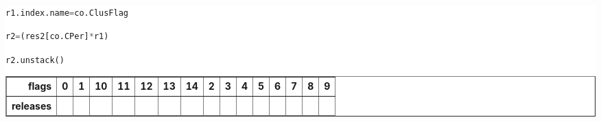 

```python
r1.index.name=co.ClusFlag
```


```python
r2=(res2[co.CPer]*r1)
```


```python
r2.unstack()
```




<div>
<style scoped>
    .dataframe tbody tr th:only-of-type {
        vertical-align: middle;
    }

    .dataframe tbody tr th {
        vertical-align: top;
    }

    .dataframe thead th {
        text-align: right;
    }
</style>
<table border="1" class="dataframe">
  <thead>
    <tr style="text-align: right;">
      <th>flags</th>
      <th>0</th>
      <th>1</th>
      <th>10</th>
      <th>11</th>
      <th>12</th>
      <th>13</th>
      <th>14</th>
      <th>2</th>
      <th>3</th>
      <th>4</th>
      <th>5</th>
      <th>6</th>
      <th>7</th>
      <th>8</th>
      <th>9</th>
    </tr>
    <tr>
      <th>releases</th>
      <th></th>
      <th></th>
      <th></th>
      <th></th>
      <th></th>
      <th></th>
      <th></th>
      <th></th>
      <th></th>
      <th></th>
      <th></th>
      <th></th>
      <th></th>
      <th></th>
      <th></th>
